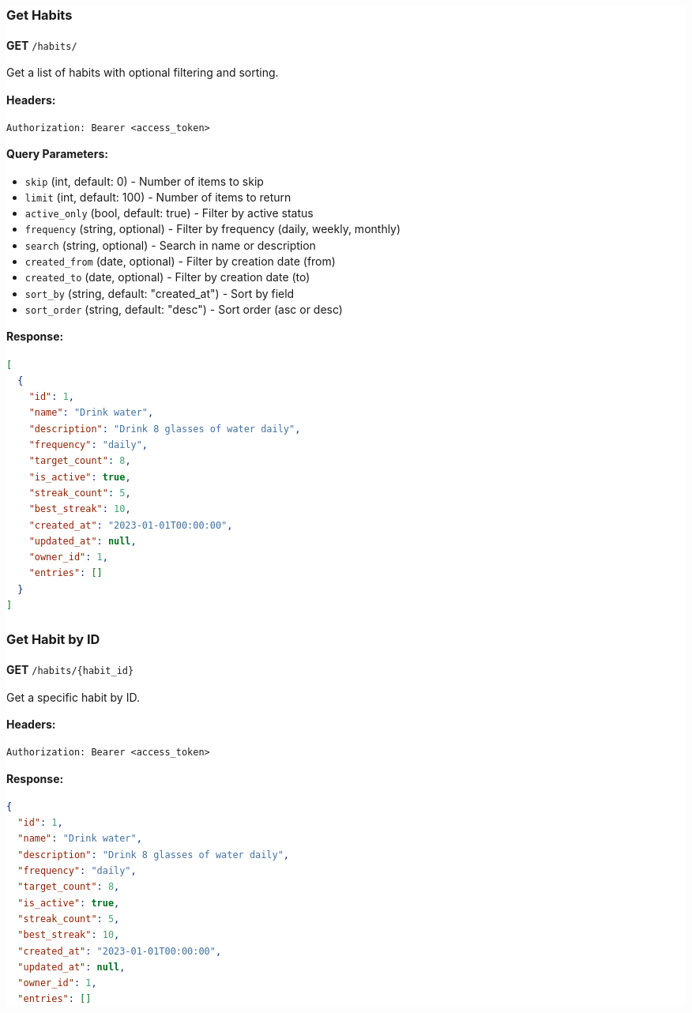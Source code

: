 ### Get Habits

**GET** `/habits/`

Get a list of habits with optional filtering and sorting.

**Headers:**
```
Authorization: Bearer <access_token>
```

**Query Parameters:**
- `skip` (int, default: 0) - Number of items to skip
- `limit` (int, default: 100) - Number of items to return
- `active_only` (bool, default: true) - Filter by active status
- `frequency` (string, optional) - Filter by frequency (daily, weekly, monthly)
- `search` (string, optional) - Search in name or description
- `created_from` (date, optional) - Filter by creation date (from)
- `created_to` (date, optional) - Filter by creation date (to)
- `sort_by` (string, default: "created_at") - Sort by field
- `sort_order` (string, default: "desc") - Sort order (asc or desc)

**Response:**
```json
[
  {
    "id": 1,
    "name": "Drink water",
    "description": "Drink 8 glasses of water daily",
    "frequency": "daily",
    "target_count": 8,
    "is_active": true,
    "streak_count": 5,
    "best_streak": 10,
    "created_at": "2023-01-01T00:00:00",
    "updated_at": null,
    "owner_id": 1,
    "entries": []
  }
]
```

### Get Habit by ID

**GET** `/habits/{habit_id}`

Get a specific habit by ID.

**Headers:**
```
Authorization: Bearer <access_token>
```

**Response:**
```json
{
  "id": 1,
  "name": "Drink water",
  "description": "Drink 8 glasses of water daily",
  "frequency": "daily",
  "target_count": 8,
  "is_active": true,
  "streak_count": 5,
  "best_streak": 10,
  "created_at": "2023-01-01T00:00:00",
  "updated_at": null,
  "owner_id": 1,
  "entries": []
```
